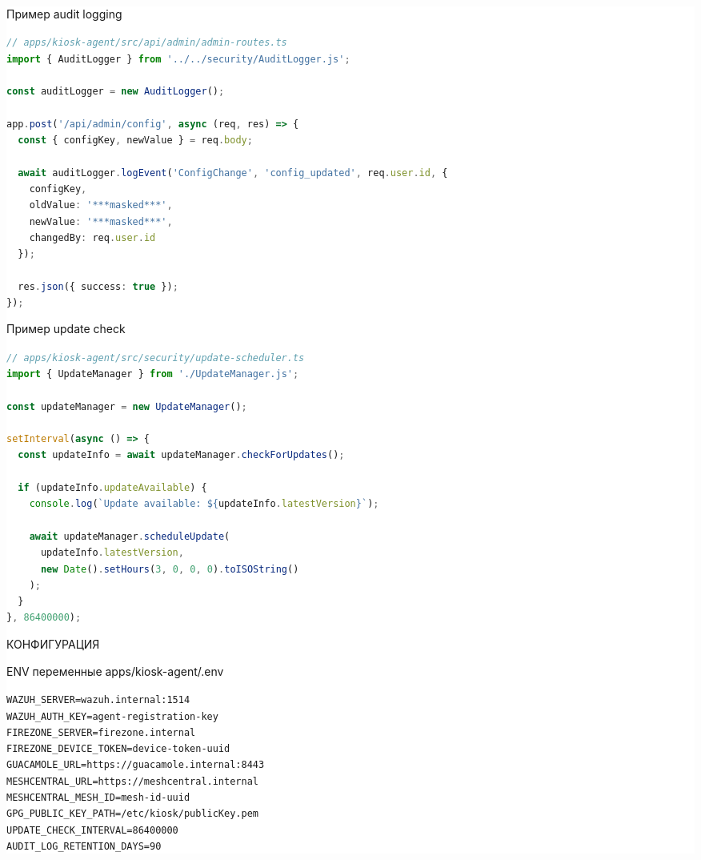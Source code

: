 Пример audit logging

```typescript
// apps/kiosk-agent/src/api/admin/admin-routes.ts
import { AuditLogger } from '../../security/AuditLogger.js';

const auditLogger = new AuditLogger();

app.post('/api/admin/config', async (req, res) => {
  const { configKey, newValue } = req.body;

  await auditLogger.logEvent('ConfigChange', 'config_updated', req.user.id, {
    configKey,
    oldValue: '***masked***',
    newValue: '***masked***',
    changedBy: req.user.id
  });

  res.json({ success: true });
});
```

Пример update check

```typescript
// apps/kiosk-agent/src/security/update-scheduler.ts
import { UpdateManager } from './UpdateManager.js';

const updateManager = new UpdateManager();

setInterval(async () => {
  const updateInfo = await updateManager.checkForUpdates();

  if (updateInfo.updateAvailable) {
    console.log(`Update available: ${updateInfo.latestVersion}`);

    await updateManager.scheduleUpdate(
      updateInfo.latestVersion,
      new Date().setHours(3, 0, 0, 0).toISOString()
    );
  }
}, 86400000);
```

КОНФИГУРАЦИЯ

ENV переменные apps/kiosk-agent/.env

```env
WAZUH_SERVER=wazuh.internal:1514
WAZUH_AUTH_KEY=agent-registration-key
FIREZONE_SERVER=firezone.internal
FIREZONE_DEVICE_TOKEN=device-token-uuid
GUACAMOLE_URL=https://guacamole.internal:8443
MESHCENTRAL_URL=https://meshcentral.internal
MESHCENTRAL_MESH_ID=mesh-id-uuid
GPG_PUBLIC_KEY_PATH=/etc/kiosk/publicKey.pem
UPDATE_CHECK_INTERVAL=86400000
AUDIT_LOG_RETENTION_DAYS=90
```
